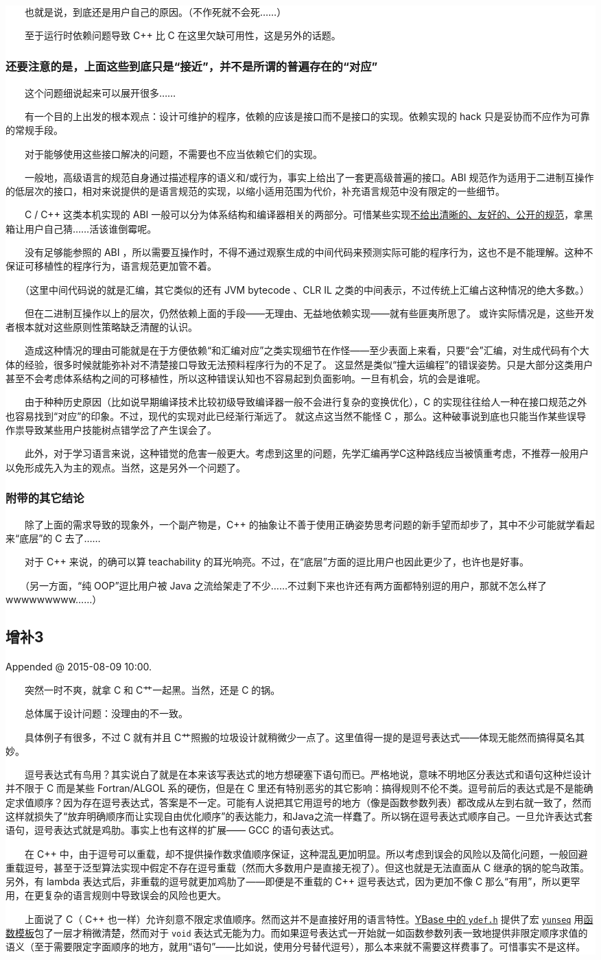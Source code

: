 　　也就是说，到底还是用户自己的原因。（不作死就不会死……）

　　至于运行时依赖问题导致 C++ 比 C 在这里欠缺可用性，这是另外的话题。

### 还要注意的是，上面这些到底只是“接近”，并不是所谓的普遍存在的“对应”

　　这个问题细说起来可以展开很多……

　　有一个目的上出发的根本观点：设计可维护的程序，依赖的应该是接口而不是接口的实现。依赖实现的 hack 只是妥协而不应作为可靠的常规手段。

　　对于能够使用这些接口解决的问题，不需要也不应当依赖它们的实现。

　　一般地，高级语言的规范自身通过描述程序的语义和/或行为，事实上给出了一套更高级普遍的接口。ABI 规范作为适用于二进制互操作的低层次的接口，相对来说提供的是语言规范的实现，以缩小适用范围为代价，补充语言规范中没有限定的一些细节。

　　C / C++ 这类本机实现的 ABI 一般可以分为体系结构和编译器相关的两部分。可惜某些实现[不给出清晰的、友好的、公开的规范](http://llvm.org/devmtg/2013-11/slides/Kleckner-ClangVisualC++.pdf)，拿黑箱让用户自己猜……活该谁倒霉呢。

　　没有足够能参照的 ABI ，所以需要互操作时，不得不通过观察生成的中间代码来预测实际可能的程序行为，这也不是不能理解。这种不保证可移植性的程序行为，语言规范更加管不着。

　　（这里中间代码说的就是汇编，其它类似的还有 JVM bytecode 、CLR IL 之类的中间表示，不过传统上汇编占这种情况的绝大多数。）

　　但在二进制互操作以上的层次，仍然依赖上面的手段——无理由、无益地依赖实现——就有些匪夷所思了。
或许实际情况是，这些开发者根本就对这些原则性策略缺乏清醒的认识。

　　造成这种情况的理由可能就是在于方便依赖“和汇编对应”之类实现细节在作怪——至少表面上来看，只要“会”汇编，对生成代码有个大体的经验，很多时候就能弥补对不清楚接口导致无法预料程序行为的不足了。
这显然是类似“撞大运编程”的错误姿势。只是大部分这类用户甚至不会考虑体系结构之间的可移植性，所以这种错误认知也不容易起到负面影响。一旦有机会，坑的会是谁呢。

　　由于种种历史原因（比如说早期编译技术比较初级导致编译器一般不会进行复杂的变换优化），C 的实现往往给人一种在接口规范之外也容易找到“对应”的印象。不过，现代的实现对此已经渐行渐远了。
就这点这当然不能怪 C ，那么。这种破事说到底也只能当作某些误导作祟导致某些用户技能树点错学岔了产生误会了。

　　此外，对于学习语言来说，这种错觉的危害一般更大。考虑到这里的问题，先学汇编再学C这种路线应当被慎重考虑，不推荐一般用户以免形成先入为主的观点。当然，这是另外一个问题了。

### 附带的其它结论

　　除了上面的需求导致的现象外，一个副产物是，C++ 的抽象让不善于使用正确姿势思考问题的新手望而却步了，其中不少可能就学看起来“底层”的 C 去了……

　　对于 C++ 来说，的确可以算 teachability 的耳光响亮。不过，在“底层”方面的逗比用户也因此更少了，也许也是好事。

　　（另一方面，“纯 OOP”逗比用户被 Java 之流给架走了不少……不过剩下来也许还有两方面都特别逗的用户，那就不怎么样了wwwwwwwww……）

## 增补3

Appended @ 2015-08-09 10:00.

　　突然一时不爽，就拿 C 和 C艹一起黑。当然，还是 C 的锅。

　　总体属于设计问题：没理由的不一致。

　　具体例子有很多，不过 C 就有并且 C艹照搬的垃圾设计就稍微少一点了。这里值得一提的是逗号表达式——体现无能然而搞得莫名其妙。

　　逗号表达式有鸟用？其实说白了就是在本来该写表达式的地方想硬塞下语句而已。严格地说，意味不明地区分表达式和语句这种烂设计并不限于 C 而是某些 Fortran/ALGOL 系的硬伤，但是在 C 里还有特别恶劣的其它影响：搞得规则不伦不类。逗号前后的表达式是不是能确定求值顺序？因为存在逗号表达式，答案是不一定。可能有人说把其它用逗号的地方（像是函数参数列表）都改成从左到右就一致了，然而这样就损失了“放弃明确顺序而让实现自由优化顺序”的表达能力，和Java之流一样蠢了。所以锅在逗号表达式顺序自己。一旦允许表达式套语句，逗号表达式就是鸡肋。事实上也有这样的扩展—— GCC 的语句表达式。

　　在 C++ 中，由于逗号可以重载，却不提供操作数求值顺序保证，这种混乱更加明显。所以考虑到误会的风险以及简化问题，一般回避重载逗号，甚至于泛型算法实现中假定不存在逗号重载（然而大多数用户是直接无视了）。但这也就是无法直面从 C 继承的锅的鸵鸟政策。另外，有 lambda 表达式后，非重载的逗号就更加鸡肋了——即便是不重载的 C++ 逗号表达式，因为更加不像 C 那么“有用”，所以更罕用，在更复杂的语言规则中导致误会的风险也更大。

　　上面说了 C（ C++ 也一样）允许刻意不限定求值顺序。然而这并不是直接好用的语言特性。[YBase 中的 `ydef.h`](https://github.com/FrankHB/YSLib/blob/master/YBase/include/ydef.h) 提供了宏 [`yunseq`](https://github.com/FrankHB/YSLib/blob/master/YBase/include/ydef.h#L1483) 用[函数模板](https://github.com/FrankHB/YSLib/blob/master/YBase/include/ydef.h#L1465)包了一层才稍微清楚，然而对于 `void` 表达式无能为力。而如果逗号表达式一开始就一如函数参数列表一致地提供非限定顺序求值的语义（至于需要限定字面顺序的地方，就用“语句”——比如说，使用分号替代逗号），那么本来就不需要这样费事了。可惜事实不是这样。
